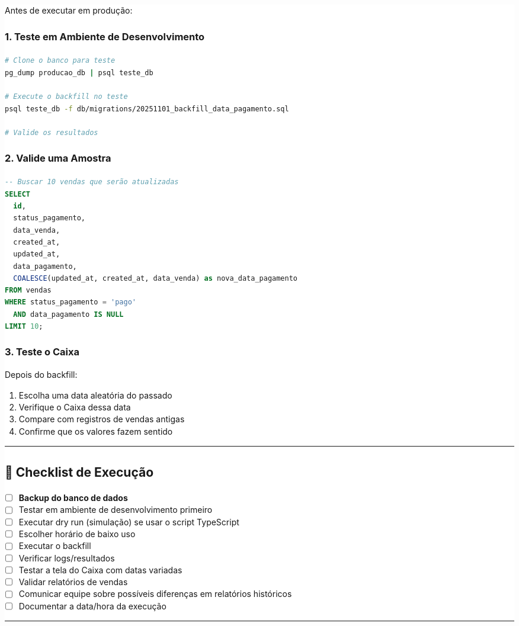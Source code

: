 Antes de executar em produção:

### 1. Teste em Ambiente de Desenvolvimento

```bash
# Clone o banco para teste
pg_dump producao_db | psql teste_db

# Execute o backfill no teste
psql teste_db -f db/migrations/20251101_backfill_data_pagamento.sql

# Valide os resultados
```

### 2. Valide uma Amostra

```sql
-- Buscar 10 vendas que serão atualizadas
SELECT 
  id,
  status_pagamento,
  data_venda,
  created_at,
  updated_at,
  data_pagamento,
  COALESCE(updated_at, created_at, data_venda) as nova_data_pagamento
FROM vendas
WHERE status_pagamento = 'pago'
  AND data_pagamento IS NULL
LIMIT 10;
```

### 3. Teste o Caixa

Depois do backfill:
1. Escolha uma data aleatória do passado
2. Verifique o Caixa dessa data
3. Compare com registros de vendas antigas
4. Confirme que os valores fazem sentido

---

## 📝 Checklist de Execução

- [ ] **Backup do banco de dados**
- [ ] Testar em ambiente de desenvolvimento primeiro
- [ ] Executar dry run (simulação) se usar o script TypeScript
- [ ] Escolher horário de baixo uso
- [ ] Executar o backfill
- [ ] Verificar logs/resultados
- [ ] Testar a tela do Caixa com datas variadas
- [ ] Validar relatórios de vendas
- [ ] Comunicar equipe sobre possíveis diferenças em relatórios históricos
- [ ] Documentar a data/hora da execução

---